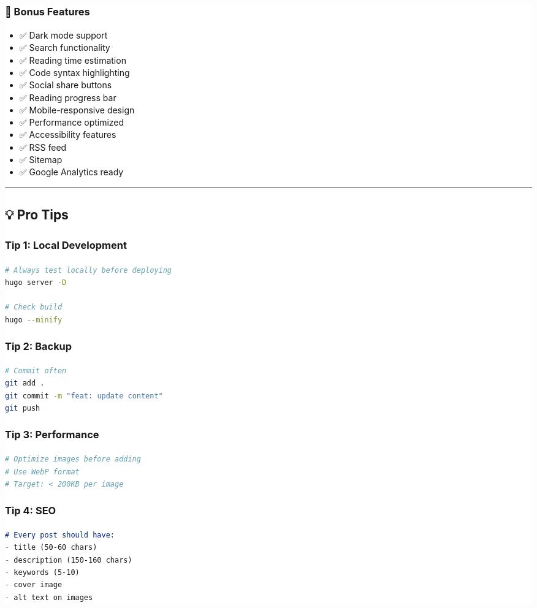 ### 🌟 Bonus Features

- ✅ Dark mode support
- ✅ Search functionality
- ✅ Reading time estimation
- ✅ Code syntax highlighting
- ✅ Social share buttons
- ✅ Reading progress bar
- ✅ Mobile-responsive design
- ✅ Performance optimized
- ✅ Accessibility features
- ✅ RSS feed
- ✅ Sitemap
- ✅ Google Analytics ready

---

## 💡 Pro Tips

### Tip 1: Local Development
```bash
# Always test locally before deploying
hugo server -D

# Check build
hugo --minify
```

### Tip 2: Backup
```bash
# Commit often
git add .
git commit -m "feat: update content"
git push
```

### Tip 3: Performance
```bash
# Optimize images before adding
# Use WebP format
# Target: < 200KB per image
```

### Tip 4: SEO
```markdown
# Every post should have:
- title (50-60 chars)
- description (150-160 chars)
- keywords (5-10)
- cover image
- alt text on images
```
